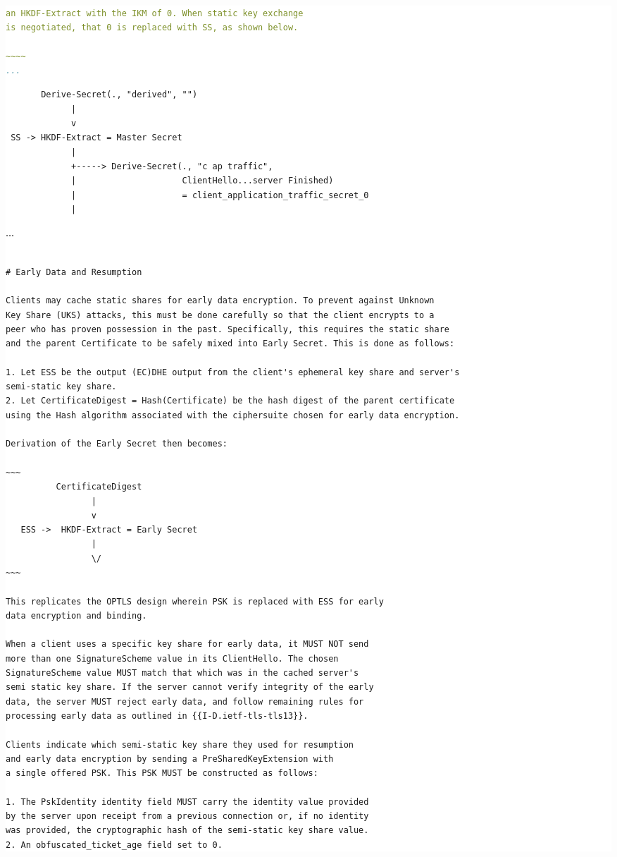 ```yaml
an HKDF-Extract with the IKM of 0. When static key exchange
is negotiated, that 0 is replaced with SS, as shown below.

~~~~
...
```

           Derive-Secret(., "derived", "")
                 |
                 v
     SS -> HKDF-Extract = Master Secret
                 |
                 +-----> Derive-Secret(., "c ap traffic",
                 |                     ClientHello...server Finished)
                 |                     = client_application_traffic_secret_0
                 |
...
~~~~

# Early Data and Resumption

Clients may cache static shares for early data encryption. To prevent against Unknown
Key Share (UKS) attacks, this must be done carefully so that the client encrypts to a
peer who has proven possession in the past. Specifically, this requires the static share
and the parent Certificate to be safely mixed into Early Secret. This is done as follows:

1. Let ESS be the output (EC)DHE output from the client's ephemeral key share and server's
semi-static key share.
2. Let CertificateDigest = Hash(Certificate) be the hash digest of the parent certificate
using the Hash algorithm associated with the ciphersuite chosen for early data encryption.

Derivation of the Early Secret then becomes:

~~~
          CertificateDigest
                 |
                 v
   ESS ->  HKDF-Extract = Early Secret
                 |
                 \/
~~~

This replicates the OPTLS design wherein PSK is replaced with ESS for early
data encryption and binding.

When a client uses a specific key share for early data, it MUST NOT send
more than one SignatureScheme value in its ClientHello. The chosen
SignatureScheme value MUST match that which was in the cached server's
semi static key share. If the server cannot verify integrity of the early
data, the server MUST reject early data, and follow remaining rules for
processing early data as outlined in {{I-D.ietf-tls-tls13}}.

Clients indicate which semi-static key share they used for resumption
and early data encryption by sending a PreSharedKeyExtension with
a single offered PSK. This PSK MUST be constructed as follows:

1. The PskIdentity identity field MUST carry the identity value provided
by the server upon receipt from a previous connection or, if no identity
was provided, the cryptographic hash of the semi-static key share value.
2. An obfuscated_ticket_age field set to 0.

~~~~